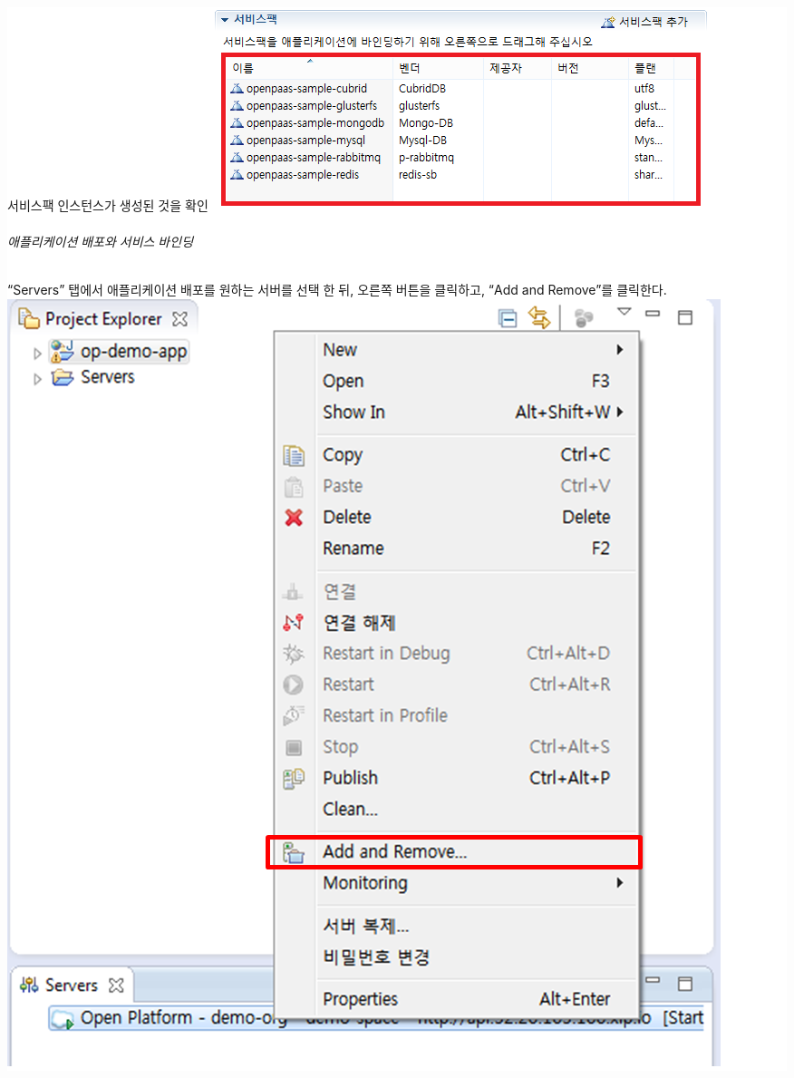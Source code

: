 서비스팩 인스턴스가 생성된 것을 확인
![](images/openpaas-sample-java-connector/image14.png)

###### 애플리케이션 배포와 서비스 바인딩
“Servers” 탭에서 애플리케이션 배포를 원하는 서버를 선택 한 뒤, 오른쪽 버튼을 클릭하고, “Add and Remove”를 클릭한다.
![](images/openpaas-sample-java-connector/image15.png)
